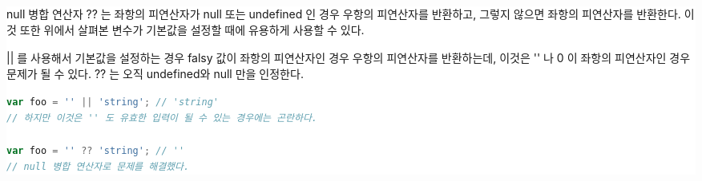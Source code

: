 null 병합 연산자 ?? 는 좌항의 피연산자가 null 또는 undefined 인 경우 우항의 피연산자를 반환하고, 그렇지 않으면 좌항의 피연산자를 반환한다. 이것 또한 위에서 살펴본 변수가 기본값을 설정할 때에 유용하게 사용할 수 있다.

|| 를 사용해서 기본값을 설정하는 경우 falsy 값이 좌항의 피연산자인 경우 우항의 피연산자를 반환하는데, 이것은 '' 나 0 이 좌항의 피연산자인 경우 문제가 될 수 있다. ?? 는 오직 undefined와 null 만을 인정한다.

```js
var foo = '' || 'string'; // 'string'
// 하지만 이것은 '' 도 유효한 입력이 될 수 있는 경우에는 곤란하다.

var foo = '' ?? 'string'; // ''
// null 병합 연산자로 문제를 해결했다.
```
